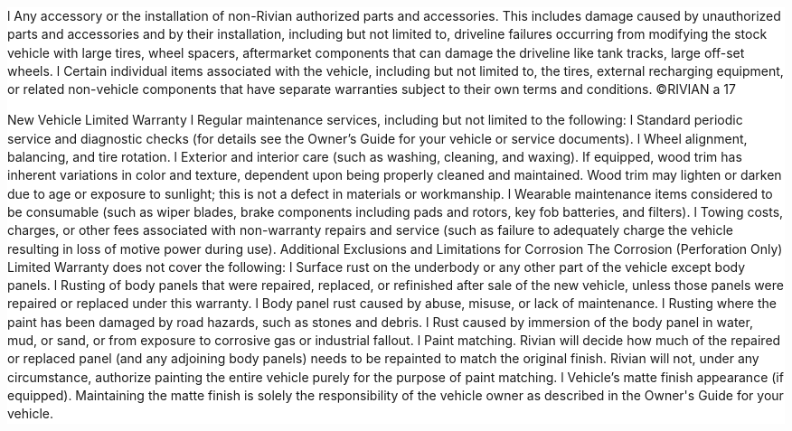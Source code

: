 l
Any accessory or the installation of non-Rivian authorized parts and accessories. This includes damage
caused by unauthorized parts and accessories and by their installation, including but not limited to,
driveline failures occurring from modifying the stock vehicle with large tires, wheel spacers, aftermarket
components that can damage the driveline like tank tracks, large off-set wheels.
l
Certain individual items associated with the vehicle, including but not limited to, the tires, external
recharging equipment, or related non-vehicle components that have separate warranties subject to their
own terms and conditions.
©RIVIAN
a
17

New Vehicle Limited Warranty
l
Regular maintenance services, including but not limited to the following:
l
Standard periodic service and diagnostic checks (for details see the Owner’s Guide for your vehicle or
service documents).
l Wheel alignment, balancing, and tire rotation.
l
Exterior and interior care (such as washing, cleaning, and waxing). If equipped, wood trim has inherent
variations in color and texture, dependent upon being properly cleaned and maintained. Wood trim may
lighten or darken due to age or exposure to sunlight; this is not a defect in materials or workmanship.
l
Wearable maintenance items considered to be consumable (such as wiper blades, brake components
including pads and rotors, key fob batteries, and filters).
l
Towing costs, charges, or other fees associated with non-warranty repairs and service (such as failure to
adequately charge the vehicle resulting in loss of motive power during use).
Additional Exclusions and Limitations for Corrosion
The Corrosion (Perforation Only) Limited Warranty does not cover the following:
l
Surface rust on the underbody or any other part of the vehicle except body panels.
l
Rusting of body panels that were repaired, replaced, or refinished after sale of the new vehicle, unless those
panels were repaired or replaced under this warranty.
l Body panel rust caused by abuse, misuse, or lack of maintenance.
l Rusting where the paint has been damaged by road hazards, such as stones and debris.
l
Rust caused by immersion of the body panel in water, mud, or sand, or from exposure to corrosive gas or
industrial fallout.
l
Paint matching. Rivian will decide how much of the repaired or replaced panel (and any adjoining body
panels) needs to be repainted to match the original finish. Rivian will not, under any circumstance, authorize
painting the entire vehicle purely for the purpose of paint matching.
l
Vehicle’s matte finish appearance (if equipped). Maintaining the matte finish is solely the responsibility of
the vehicle owner as described in the Owner's Guide for your vehicle.